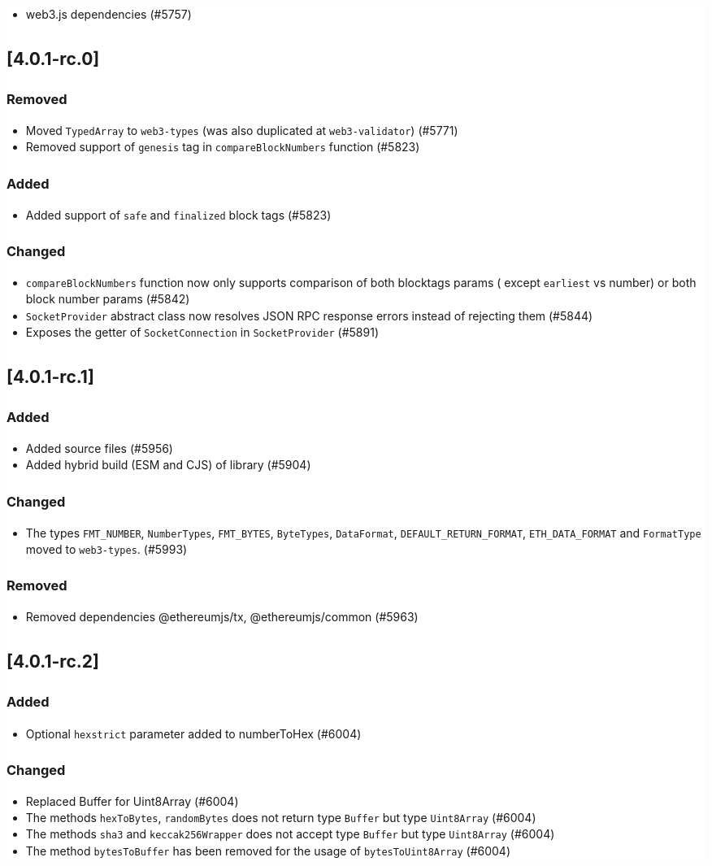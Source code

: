 -   web3.js dependencies (#5757)

## [4.0.1-rc.0]

### Removed

-   Moved `TypedArray` to `web3-types` (was also duplicated at `web3-validator`) (#5771)
-   Removed support of `genesis` tag in `compareBlockNumbers` function (#5823)

### Added

-   Added support of `safe` and `finalized` block tags (#5823)

### Changed

-   `compareBlockNumbers` function now only supports comparison of both blocktags params ( except `earliest` vs number) or both block number params (#5842)
-   `SocketProvider` abstract class now resolves JSON RPC response errors instead of rejecting them (#5844)
-   Exposes the getter of `SocketConnection` in `SocketProvider` (#5891)

## [4.0.1-rc.1]

### Added

-   Added source files (#5956)
-   Added hybrid build (ESM and CJS) of library (#5904)

### Changed

-   The types `FMT_NUMBER`, `NumberTypes`, `FMT_BYTES`, `ByteTypes`, `DataFormat`, `DEFAULT_RETURN_FORMAT`, `ETH_DATA_FORMAT` and `FormatType` moved to `web3-types`. (#5993)

### Removed

-   Removed dependencies @ethereumjs/tx, @ethereumjs/common (#5963)

## [4.0.1-rc.2]

### Added

-   Optional `hexstrict` parameter added to numberToHex (#6004)

### Changed

-   Replaced Buffer for Uint8Array (#6004)
-   The methods `hexToBytes`, `randomBytes` does not return type `Buffer` but type `Uint8Array` (#6004)
-   The methods `sha3` and `keccak256Wrapper` does not accept type `Buffer` but type `Uint8Array` (#6004)
-   The method `bytesToBuffer` has been removed for the usage of `bytesToUint8Array` (#6004)
